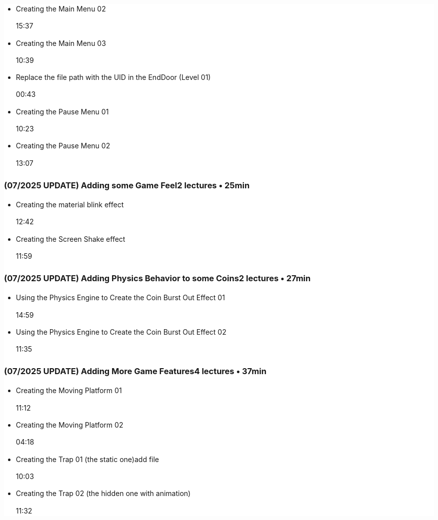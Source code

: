 -   Creating the Main Menu 02
    
    15:37
    
-   Creating the Main Menu 03
    
    10:39
    
-   Replace the file path with the UID in the EndDoor (Level 01)
    
    00:43
    
-   Creating the Pause Menu 01
    
    10:23
    
-   Creating the Pause Menu 02
    
    13:07
    

### (07/2025 UPDATE) Adding some Game Feel2 lectures • 25min

-   Creating the material blink effect
    
    12:42
    
-   Creating the Screen Shake effect
    
    11:59
    

### (07/2025 UPDATE) Adding Physics Behavior to some Coins2 lectures • 27min

-   Using the Physics Engine to Create the Coin Burst Out Effect 01
    
    14:59
    
-   Using the Physics Engine to Create the Coin Burst Out Effect 02
    
    11:35
    

### (07/2025 UPDATE) Adding More Game Features4 lectures • 37min

-   Creating the Moving Platform 01
    
    11:12
    
-   Creating the Moving Platform 02
    
    04:18
    
-   Creating the Trap 01 (the static one)add file
    
    10:03
    
-   Creating the Trap 02 (the hidden one with animation)
    
    11:32
    